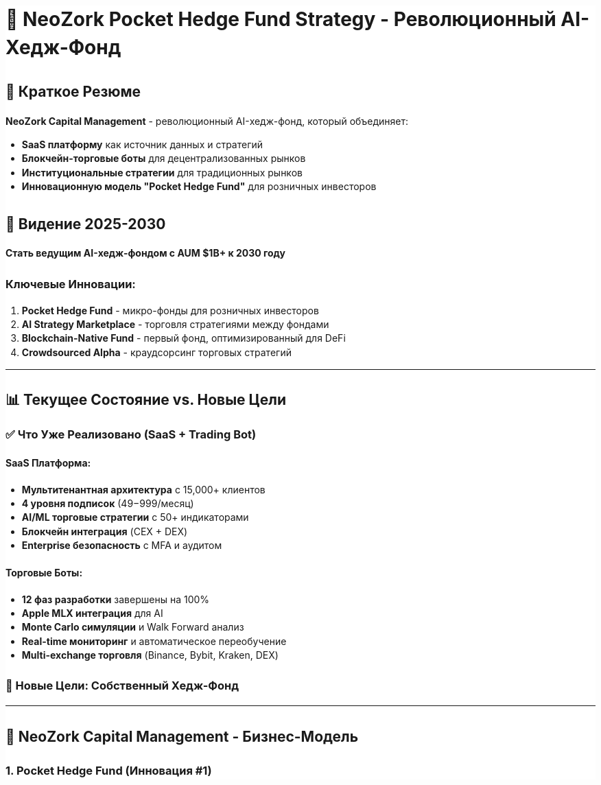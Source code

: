 # 🤖 NeoZork Pocket Hedge Fund Strategy - Революционный AI-Хедж-Фонд

## 🎯 Краткое Резюме

**NeoZork Capital Management** - революционный AI-хедж-фонд, который объединяет:
- **SaaS платформу** как источник данных и стратегий
- **Блокчейн-торговые боты** для децентрализованных рынков
- **Институциональные стратегии** для традиционных рынков
- **Инновационную модель "Pocket Hedge Fund"** для розничных инвесторов

## 🚀 Видение 2025-2030

**Стать ведущим AI-хедж-фондом с AUM $1B+ к 2030 году**

### Ключевые Инновации:
1. **Pocket Hedge Fund** - микро-фонды для розничных инвесторов
2. **AI Strategy Marketplace** - торговля стратегиями между фондами
3. **Blockchain-Native Fund** - первый фонд, оптимизированный для DeFi
4. **Crowdsourced Alpha** - краудсорсинг торговых стратегий

---

## 📊 Текущее Состояние vs. Новые Цели

### ✅ Что Уже Реализовано (SaaS + Trading Bot)

#### SaaS Платформа:
- **Мультитенантная архитектура** с 15,000+ клиентов
- **4 уровня подписок** ($49-$999/месяц)
- **AI/ML торговые стратегии** с 50+ индикаторами
- **Блокчейн интеграция** (CEX + DEX)
- **Enterprise безопасность** с MFA и аудитом

#### Торговые Боты:
- **12 фаз разработки** завершены на 100%
- **Apple MLX интеграция** для AI
- **Monte Carlo симуляции** и Walk Forward анализ
- **Real-time мониторинг** и автоматическое переобучение
- **Multi-exchange торговля** (Binance, Bybit, Kraken, DEX)

### 🎯 Новые Цели: Собственный Хедж-Фонд

---

## 🏦 NeoZork Capital Management - Бизнес-Модель

### 1. **Pocket Hedge Fund** (Инновация #1)
